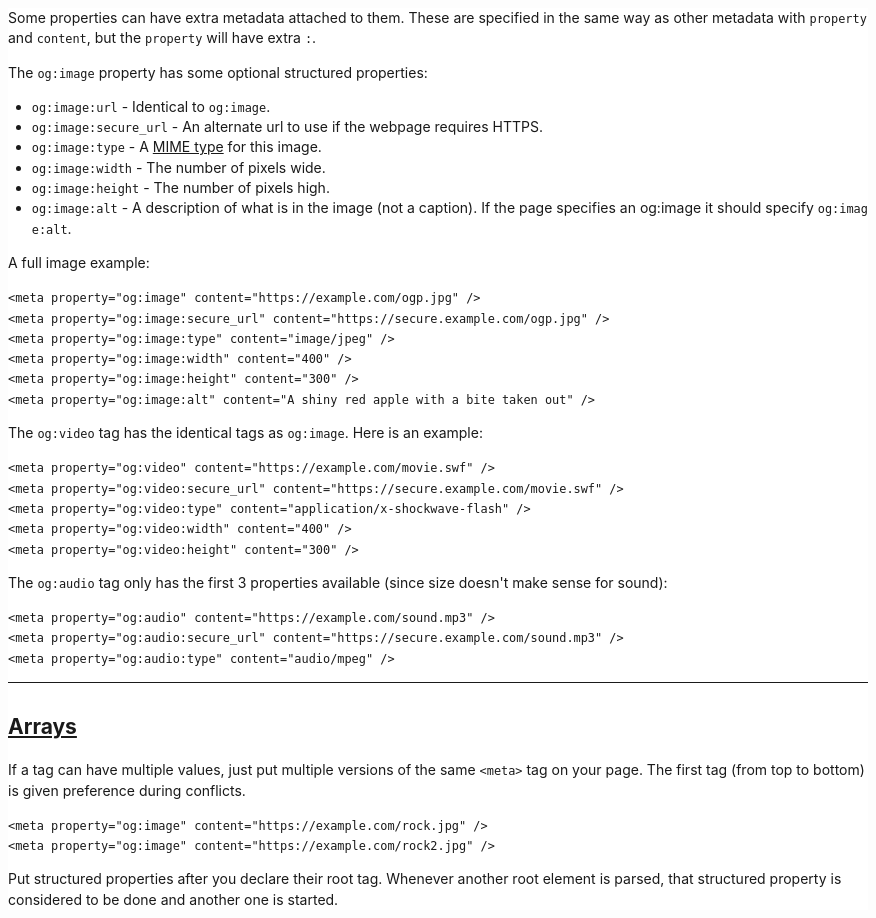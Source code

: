 Some properties can have extra metadata attached to them. These are specified in the same way as other metadata with `property` and `content`, but the `property` will have extra `:`.

The `og:image` property has some optional structured properties:

- `og:image:url` - Identical to `og:image`.
- `og:image:secure_url` - An alternate url to use if the webpage requires HTTPS.
- `og:image:type` - A [MIME type](https://en.wikipedia.org/wiki/Internet_media_type) for this image.
- `og:image:width` - The number of pixels wide.
- `og:image:height` - The number of pixels high.
- `og:image:alt` - A description of what is in the image (not a caption). If the page specifies an og:image it should specify `og:image:alt`.

A full image example:

```
<meta property="og:image" content="https://example.com/ogp.jpg" />
<meta property="og:image:secure_url" content="https://secure.example.com/ogp.jpg" />
<meta property="og:image:type" content="image/jpeg" />
<meta property="og:image:width" content="400" />
<meta property="og:image:height" content="300" />
<meta property="og:image:alt" content="A shiny red apple with a bite taken out" />
```

The `og:video` tag has the identical tags as `og:image`. Here is an example:

```
<meta property="og:video" content="https://example.com/movie.swf" />
<meta property="og:video:secure_url" content="https://secure.example.com/movie.swf" />
<meta property="og:video:type" content="application/x-shockwave-flash" />
<meta property="og:video:width" content="400" />
<meta property="og:video:height" content="300" />
```

The `og:audio` tag only has the first 3 properties available (since size doesn't make sense for sound):

```
<meta property="og:audio" content="https://example.com/sound.mp3" />
<meta property="og:audio:secure_url" content="https://secure.example.com/sound.mp3" />
<meta property="og:audio:type" content="audio/mpeg" />
```

---

## [Arrays](https://ogp.me/#array)

If a tag can have multiple values, just put multiple versions of the same `<meta>` tag on your page. The first tag (from top to bottom) is given preference during conflicts.

```
<meta property="og:image" content="https://example.com/rock.jpg" />
<meta property="og:image" content="https://example.com/rock2.jpg" />
```

Put structured properties after you declare their root tag. Whenever another root element is parsed, that structured property is considered to be done and another one is started.
